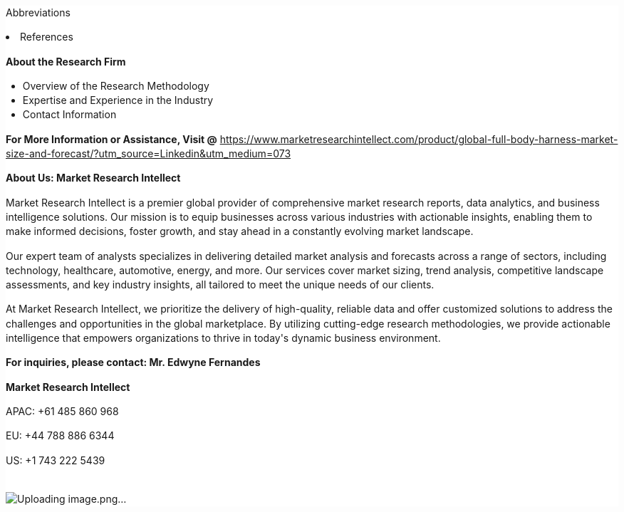 Abbreviations</li><li>References</li></ul><p><strong>About the Research Firm</strong></p><ul><li>Overview of the Research Methodology</li><li>Expertise and Experience in the Industry</li><li>Contact Information</li></ul></div><div class="article-main__content" data-test-id="publishing-text-block"><p><span class="font-[700]"><strong>For More Information or Assistance, Visit @</strong>&nbsp;<a href="https://www.marketresearchintellect.com/product/global-full-body-harness-market-size-and-forecast/?utm_source=Linkedin&utm_medium=073">https://www.marketresearchintellect.com/product/global-full-body-harness-market-size-and-forecast/?utm_source=Linkedin&utm_medium=073</a></span></p><p><strong>About Us: Market Research Intellect</strong></p><p>Market Research Intellect is a premier global provider of comprehensive market research reports, data analytics, and business intelligence solutions. Our mission is to equip businesses across various industries with actionable insights, enabling them to make informed decisions, foster growth, and stay ahead in a constantly evolving market landscape.</p><p>Our expert team of analysts specializes in delivering detailed market analysis and forecasts across a range of sectors, including technology, healthcare, automotive, energy, and more. Our services cover market sizing, trend analysis, competitive landscape assessments, and key industry insights, all tailored to meet the unique needs of our clients.</p><p>At Market Research Intellect, we prioritize the delivery of high-quality, reliable data and offer customized solutions to address the challenges and opportunities in the global marketplace. By utilizing cutting-edge research methodologies, we provide actionable intelligence that empowers organizations to thrive in today's dynamic business environment.</p><p><strong>For inquiries, please contact: Mr. Edwyne Fernandes</strong></p><p><strong>Market Research Intellect</strong></p><p>APAC: +61 485 860 968</p><p>EU: +44 788 886 6344</p><p>US: +1 743 222 5439</p></div><div class="article-main__content" data-test-id="publishing-text-block">&nbsp;</div>
![Uploading image.png…]()
